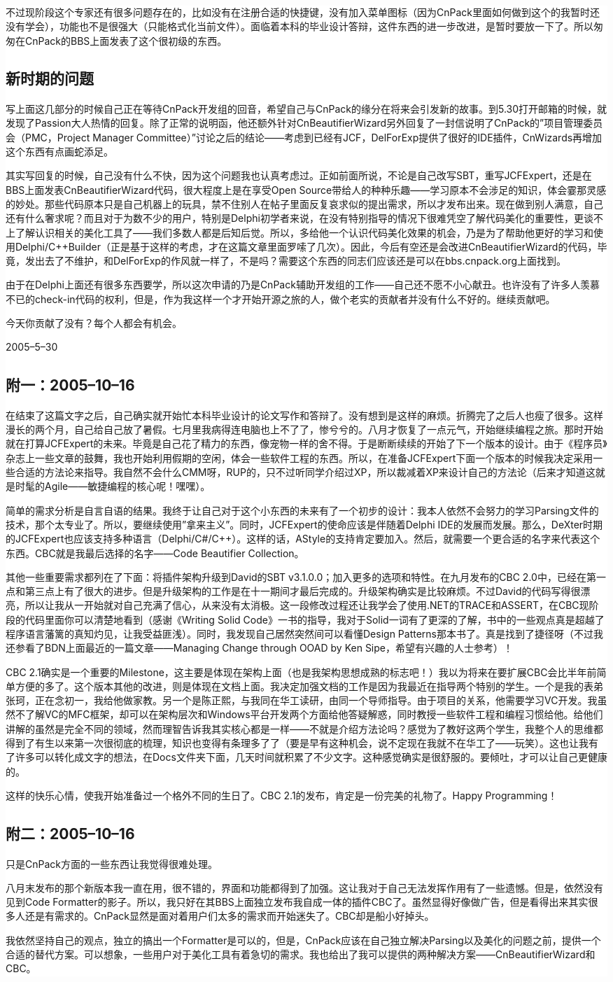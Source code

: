 不过现阶段这个专家还有很多问题存在的，比如没有在注册合适的快捷键，没有加入菜单图标（因为CnPack里面如何做到这个的我暂时还没有学会），功能也不是很强大（只能格式化当前文件）。面临着本科的毕业设计答辩，这件东西的进一步改进，是暂时要放一下了。所以匆匆在CnPack的BBS上面发表了这个很初级的东西。

## 新时期的问题

写上面这几部分的时候自己正在等待CnPack开发组的回音，希望自己与CnPack的缘分在将来会引发新的故事。到5.30打开邮箱的时候，就发现了Passion大人热情的回复。除了正常的说明函，他还额外针对CnBeautifierWizard另外回复了一封信说明了CnPack的”项目管理委员会（PMC，Project Manager Committee）”讨论之后的结论――考虑到已经有JCF，DelForExp提供了很好的IDE插件，CnWizards再增加这个东西有点画蛇添足。

其实写回复的时候，自己没有什么不快，因为这个问题我也认真考虑过。正如前面所说，不论是自己改写SBT，重写JCFExpert，还是在BBS上面发表CnBeautifierWizard代码，很大程度上是在享受Open Source带给人的种种乐趣――学习原本不会涉足的知识，体会霎那灵感的妙处。那些代码原本只是自己机器上的玩具，禁不住别人在帖子里面反复哀求似的提出需求，所以才发布出来。现在做到别人满意，自己还有什么奢求呢？而且对于为数不少的用户，特别是Delphi初学者来说，在没有特别指导的情况下很难凭空了解代码美化的重要性，更谈不上了解认识相关的美化工具了――我们多数人都是后知后觉。所以，多给他一个认识代码美化效果的机会，乃是为了帮助他更好的学习和使用Delphi/C++Builder（正是基于这样的考虑，才在这篇文章里面罗嗦了几次）。因此，今后有空还是会改进CnBeautifierWizard的代码，毕竟，发出去了不维护，和DelForExp的作风就一样了，不是吗？需要这个东西的同志们应该还是可以在bbs.cnpack.org上面找到。

由于在Delphi上面还有很多东西要学，所以这次申请的乃是CnPack辅助开发组的工作――自己还不愿不小心献丑。也许没有了许多人羡慕不已的check-in代码的权利，但是，作为我这样一个才开始开源之旅的人，做个老实的贡献者并没有什么不好的。继续贡献吧。

今天你贡献了没有？每个人都会有机会。

2005–5–30

## 附一：2005–10–16

在结束了这篇文字之后，自己确实就开始忙本科毕业设计的论文写作和答辩了。没有想到是这样的麻烦。折腾完了之后人也瘦了很多。这样漫长的两个月，自己给自己放了暑假。七月里我病得连电脑也上不了了，惨兮兮的。八月才恢复了一点元气，开始继续编程之旅。那时开始就在打算JCFExpert的未来。毕竟是自己花了精力的东西，像宠物一样的舍不得。于是断断续续的开始了下一个版本的设计。由于《程序员》杂志上一些文章的鼓舞，我也开始利用假期的空闲，体会一些软件工程的东西。所以，在准备JCFExpert下面一个版本的时候我决定采用一些合适的方法论来指导。我自然不会什么CMM呀，RUP的，只不过听同学介绍过XP，所以裁减着XP来设计自己的方法论（后来才知道这就是时髦的Agile――敏捷编程的核心呢！嘿嘿）。

简单的需求分析是自言自语的结果。我终于让自己对于这个小东西的未来有了一个初步的设计：我本人依然不会努力的学习Parsing文件的技术，那个太专业了。所以，要继续使用”拿来主义”。同时，JCFExpert的使命应该是伴随着Delphi IDE的发展而发展。那么，DeXter时期的JCFExpert也应该支持多种语言（Delphi/C#/C++）。这样的话，AStyle的支持肯定要加入。然后，就需要一个更合适的名字来代表这个东西。CBC就是我最后选择的名字――Code Beautifier Collection。

其他一些重要需求都列在了下面：将插件架构升级到David的SBT v3.1.0.0；加入更多的选项和特性。在九月发布的CBC 2.0中，已经在第一点和第三点上有了很大的进步。但是升级架构的工作是在十一期间才最后完成的。升级架构确实是比较麻烦。不过David的代码写得很漂亮，所以让我从一开始就对自己充满了信心，从来没有太消极。这一段修改过程还让我学会了使用.NET的TRACE和ASSERT，在CBC现阶段的代码里面你可以清楚地看到（感谢《Writing Solid Code》一书的指导，我对于Solid一词有了更深的了解，书中的一些观点真是超越了程序语言藩篱的真知灼见，让我受益匪浅）。同时，我发现自己居然突然间可以看懂Design Patterns那本书了。真是找到了捷径呀（不过我还参看了BDN上面最近的一篇文章――Managing Change through OOAD by Ken Sipe，希望有兴趣的人士参考）！

CBC 2.1确实是一个重要的Milestone，这主要是体现在架构上面（也是我架构思想成熟的标志吧！）我以为将来在要扩展CBC会比半年前简单方便的多了。这个版本其他的改进，则是体现在文档上面。我决定加强文档的工作是因为我最近在指导两个特别的学生。一个是我的表弟张珂，正在念初一，我给他做家教。另一个是陈正熙，与我同在华工读研，由同一个导师指导。由于项目的关系，他需要学习VC开发。我虽然不了解VC的MFC框架，却可以在架构层次和Windows平台开发两个方面给他答疑解惑，同时教授一些软件工程和编程习惯给他。给他们讲解的虽然是完全不同的领域，然而理智告诉我其实核心都是一样――不就是介绍方法论吗？感觉为了教好这两个学生，我整个人的思维都得到了有生以来第一次很彻底的梳理，知识也变得有条理多了了（要是早有这种机会，说不定现在我就不在华工了――玩笑）。这也让我有了许多可以转化成文字的想法，在Docs文件夹下面，几天时间就积累了不少文字。这种感觉确实是很舒服的。要倾吐，才可以让自己更健康的。

这样的快乐心情，使我开始准备过一个格外不同的生日了。CBC 2.1的发布，肯定是一份完美的礼物了。Happy Programming！

## 附二：2005–10–16

只是CnPack方面的一些东西让我觉得很难处理。

八月末发布的那个新版本我一直在用，很不错的，界面和功能都得到了加强。这让我对于自己无法发挥作用有了一些遗憾。但是，依然没有见到Code Formatter的影子。所以，我只好在其BBS上面独立发布我自成一体的插件CBC了。虽然显得好像做广告，但是看得出来其实很多人还是有需求的。CnPack显然是面对着用户们太多的需求而开始迷失了。CBC却是船小好掉头。

我依然坚持自己的观点，独立的搞出一个Formatter是可以的，但是，CnPack应该在自己独立解决Parsing以及美化的问题之前，提供一个合适的替代方案。可以想象，一些用户对于美化工具有着急切的需求。我也给出了我可以提供的两种解决方案――CnBeautifierWizard和CBC。
